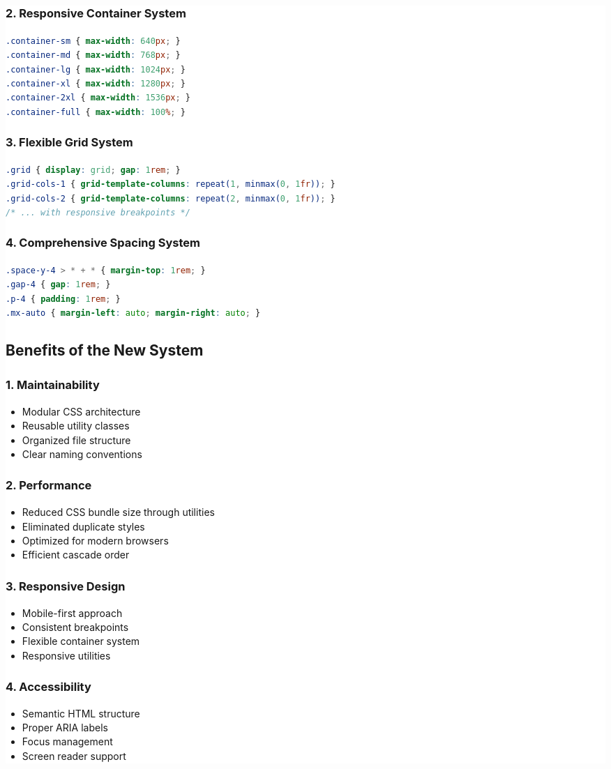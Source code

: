 ### 2. **Responsive Container System**
```css
.container-sm { max-width: 640px; }
.container-md { max-width: 768px; }
.container-lg { max-width: 1024px; }
.container-xl { max-width: 1280px; }
.container-2xl { max-width: 1536px; }
.container-full { max-width: 100%; }
```

### 3. **Flexible Grid System**
```css
.grid { display: grid; gap: 1rem; }
.grid-cols-1 { grid-template-columns: repeat(1, minmax(0, 1fr)); }
.grid-cols-2 { grid-template-columns: repeat(2, minmax(0, 1fr)); }
/* ... with responsive breakpoints */
```

### 4. **Comprehensive Spacing System**
```css
.space-y-4 > * + * { margin-top: 1rem; }
.gap-4 { gap: 1rem; }
.p-4 { padding: 1rem; }
.mx-auto { margin-left: auto; margin-right: auto; }
```

## Benefits of the New System

### 1. **Maintainability**
- Modular CSS architecture
- Reusable utility classes
- Organized file structure
- Clear naming conventions

### 2. **Performance**
- Reduced CSS bundle size through utilities
- Eliminated duplicate styles
- Optimized for modern browsers
- Efficient cascade order

### 3. **Responsive Design**
- Mobile-first approach
- Consistent breakpoints
- Flexible container system
- Responsive utilities

### 4. **Accessibility**
- Semantic HTML structure
- Proper ARIA labels
- Focus management
- Screen reader support
